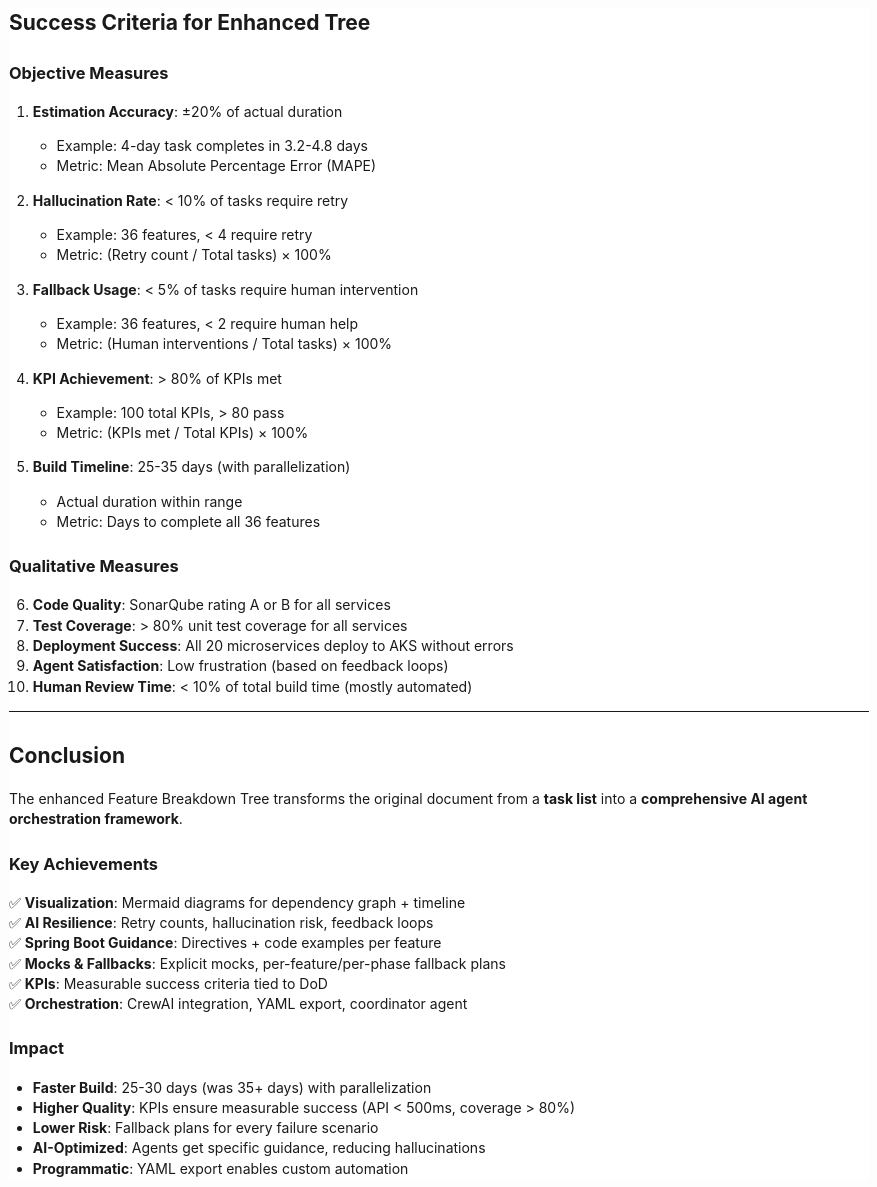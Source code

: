 
## Success Criteria for Enhanced Tree

### Objective Measures

1. **Estimation Accuracy**: ±20% of actual duration
   - Example: 4-day task completes in 3.2-4.8 days
   - Metric: Mean Absolute Percentage Error (MAPE)

2. **Hallucination Rate**: < 10% of tasks require retry
   - Example: 36 features, < 4 require retry
   - Metric: (Retry count / Total tasks) × 100%

3. **Fallback Usage**: < 5% of tasks require human intervention
   - Example: 36 features, < 2 require human help
   - Metric: (Human interventions / Total tasks) × 100%

4. **KPI Achievement**: > 80% of KPIs met
   - Example: 100 total KPIs, > 80 pass
   - Metric: (KPIs met / Total KPIs) × 100%

5. **Build Timeline**: 25-35 days (with parallelization)
   - Actual duration within range
   - Metric: Days to complete all 36 features

### Qualitative Measures

6. **Code Quality**: SonarQube rating A or B for all services
7. **Test Coverage**: > 80% unit test coverage for all services
8. **Deployment Success**: All 20 microservices deploy to AKS without errors
9. **Agent Satisfaction**: Low frustration (based on feedback loops)
10. **Human Review Time**: < 10% of total build time (mostly automated)

---

## Conclusion

The enhanced Feature Breakdown Tree transforms the original document from a **task list** into a **comprehensive AI agent orchestration framework**.

### Key Achievements

✅ **Visualization**: Mermaid diagrams for dependency graph + timeline  
✅ **AI Resilience**: Retry counts, hallucination risk, feedback loops  
✅ **Spring Boot Guidance**: Directives + code examples per feature  
✅ **Mocks & Fallbacks**: Explicit mocks, per-feature/per-phase fallback plans  
✅ **KPIs**: Measurable success criteria tied to DoD  
✅ **Orchestration**: CrewAI integration, YAML export, coordinator agent  

### Impact

- **Faster Build**: 25-30 days (was 35+ days) with parallelization
- **Higher Quality**: KPIs ensure measurable success (API < 500ms, coverage > 80%)
- **Lower Risk**: Fallback plans for every failure scenario
- **AI-Optimized**: Agents get specific guidance, reducing hallucinations
- **Programmatic**: YAML export enables custom automation
